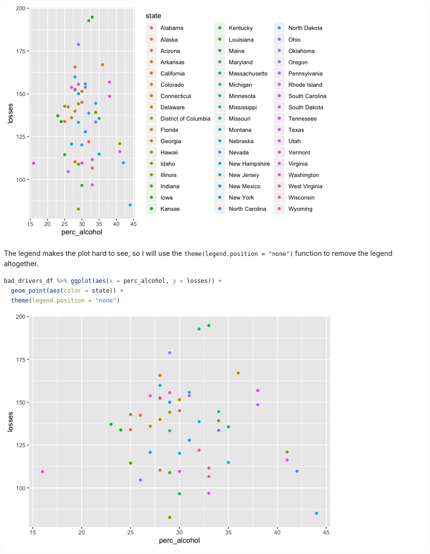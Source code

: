 ![](images/unnamed-chunk-5-1.png)

The legend makes the plot hard to see, so I will use the
`theme(legend.position = "none")` function to remove the legend
altogether.

``` r
bad_drivers_df %>% ggplot(aes(x = perc_alcohol, y = losses)) +
  geom_point(aes(color = state)) +
  theme(legend.position = "none")
```

![](images/unnamed-chunk-6-1.png)
